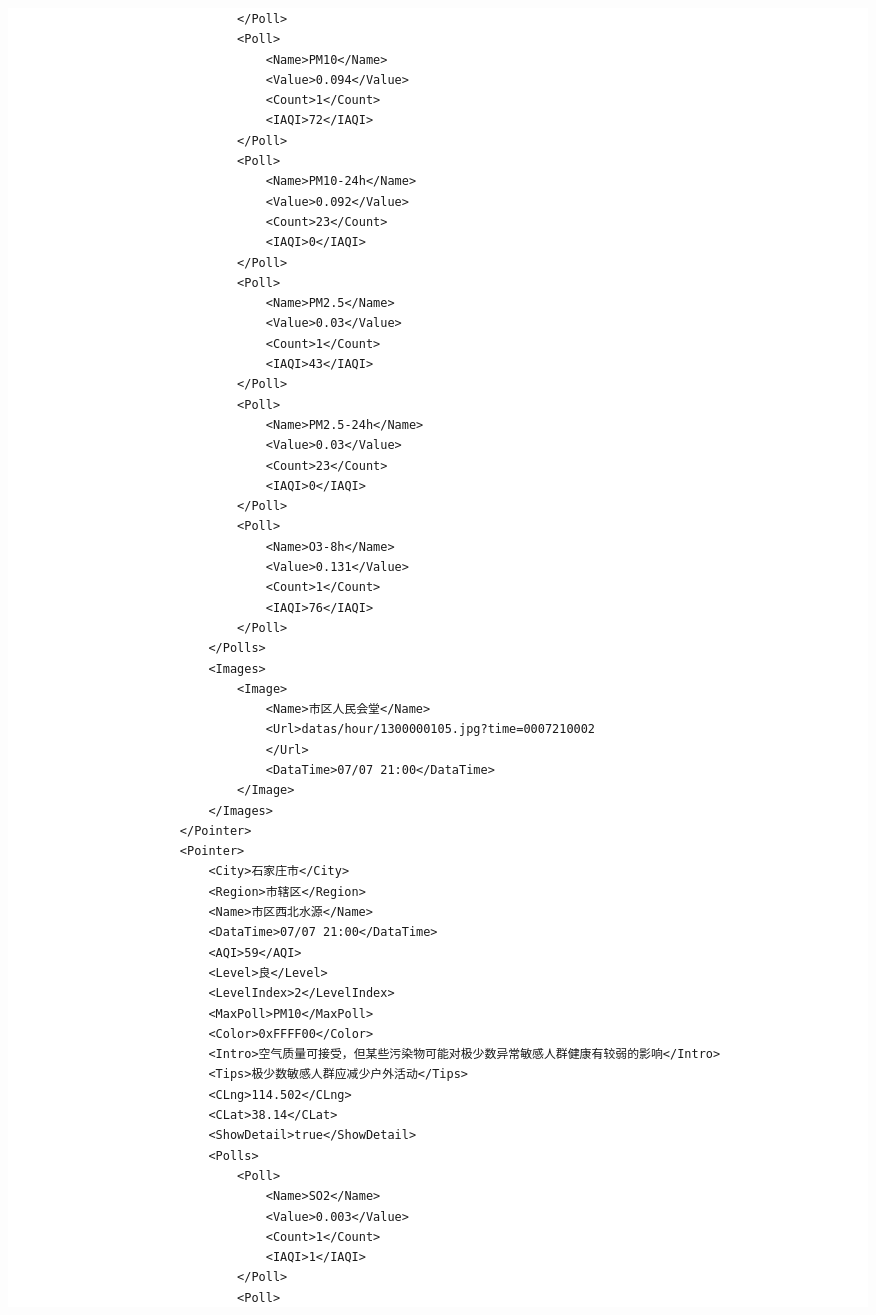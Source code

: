             						</Poll>
            						<Poll>
            							<Name>PM10</Name>
            							<Value>0.094</Value>
            							<Count>1</Count>
            							<IAQI>72</IAQI>
            						</Poll>
            						<Poll>
            							<Name>PM10-24h</Name>
            							<Value>0.092</Value>
            							<Count>23</Count>
            							<IAQI>0</IAQI>
            						</Poll>
            						<Poll>
            							<Name>PM2.5</Name>
            							<Value>0.03</Value>
            							<Count>1</Count>
            							<IAQI>43</IAQI>
            						</Poll>
            						<Poll>
            							<Name>PM2.5-24h</Name>
            							<Value>0.03</Value>
            							<Count>23</Count>
            							<IAQI>0</IAQI>
            						</Poll>
            						<Poll>
            							<Name>O3-8h</Name>
            							<Value>0.131</Value>
            							<Count>1</Count>
            							<IAQI>76</IAQI>
            						</Poll>
            					</Polls>
            					<Images>
            						<Image>
            							<Name>市区人民会堂</Name>
            							<Url>datas/hour/1300000105.jpg?time=0007210002
            							</Url>
            							<DataTime>07/07 21:00</DataTime>
            						</Image>
            					</Images>
            				</Pointer>
            				<Pointer>
            					<City>石家庄市</City>
            					<Region>市辖区</Region>
            					<Name>市区西北水源</Name>
            					<DataTime>07/07 21:00</DataTime>
            					<AQI>59</AQI>
            					<Level>良</Level>
            					<LevelIndex>2</LevelIndex>
            					<MaxPoll>PM10</MaxPoll>
            					<Color>0xFFFF00</Color>
            					<Intro>空气质量可接受，但某些污染物可能对极少数异常敏感人群健康有较弱的影响</Intro>
            					<Tips>极少数敏感人群应减少户外活动</Tips>
            					<CLng>114.502</CLng>
            					<CLat>38.14</CLat>
            					<ShowDetail>true</ShowDetail>
            					<Polls>
            						<Poll>
            							<Name>SO2</Name>
            							<Value>0.003</Value>
            							<Count>1</Count>
            							<IAQI>1</IAQI>
            						</Poll>
            						<Poll>
